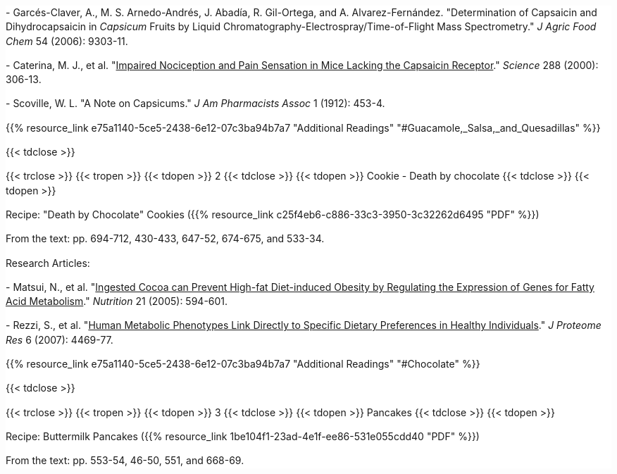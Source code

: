 \- Garcés-Claver, A., M. S. Arnedo-Andrés, J. Abadía, R. Gil-Ortega, and A. Alvarez-Fernández. "Determination of Capsaicin and Dihydrocapsaicin in _Capsicum_ Fruits by Liquid Chromatography-Electrospray/Time-of-Flight Mass Spectrometry." _J Agric Food Chem_ 54 (2006): 9303-11.

\- Caterina, M. J., et al. "[Impaired Nociception and Pain Sensation in Mice Lacking the Capsaicin Receptor](http://www.ncbi.nlm.nih.gov/pubmed/10764638)." _Science_ 288 (2000): 306-13.

\- Scoville, W. L. "A Note on Capsicums." _J Am Pharmacists Assoc_ 1 (1912): 453-4.

{{% resource_link e75a1140-5ce5-2438-6e12-07c3ba94b7a7 "Additional Readings" "#Guacamole,_Salsa,_and_Quesadillas" %}}


{{< tdclose >}}

{{< trclose >}}
{{< tropen >}}
{{< tdopen >}}
2
{{< tdclose >}}
{{< tdopen >}}
Cookie - Death by chocolate
{{< tdclose >}}
{{< tdopen >}}


Recipe: "Death by Chocolate" Cookies ({{% resource_link c25f4eb6-c886-33c3-3950-3c32262d6495 "PDF" %}})

From the text: pp. 694-712, 430-433, 647-52, 674-675, and 533-34.

Research Articles:

\- Matsui, N., et al. "[Ingested Cocoa can Prevent High-fat Diet-induced Obesity by Regulating the Expression of Genes for Fatty Acid Metabolism](http://www.ncbi.nlm.nih.gov/pubmed/15850966)." _Nutrition_ 21 (2005): 594-601.

\- Rezzi, S., et al. "[Human Metabolic Phenotypes Link Directly to Specific Dietary Preferences in Healthy Individuals](http://www.ncbi.nlm.nih.gov/pubmed/17929959)." _J Proteome Res_ 6 (2007): 4469-77.

{{% resource_link e75a1140-5ce5-2438-6e12-07c3ba94b7a7 "Additional Readings" "#Chocolate" %}}


{{< tdclose >}}

{{< trclose >}}
{{< tropen >}}
{{< tdopen >}}
3
{{< tdclose >}}
{{< tdopen >}}
Pancakes
{{< tdclose >}}
{{< tdopen >}}


Recipe: Buttermilk Pancakes ({{% resource_link 1be104f1-23ad-4e1f-ee86-531e055cdd40 "PDF" %}})

From the text: pp. 553-54, 46-50, 551, and 668-69.
